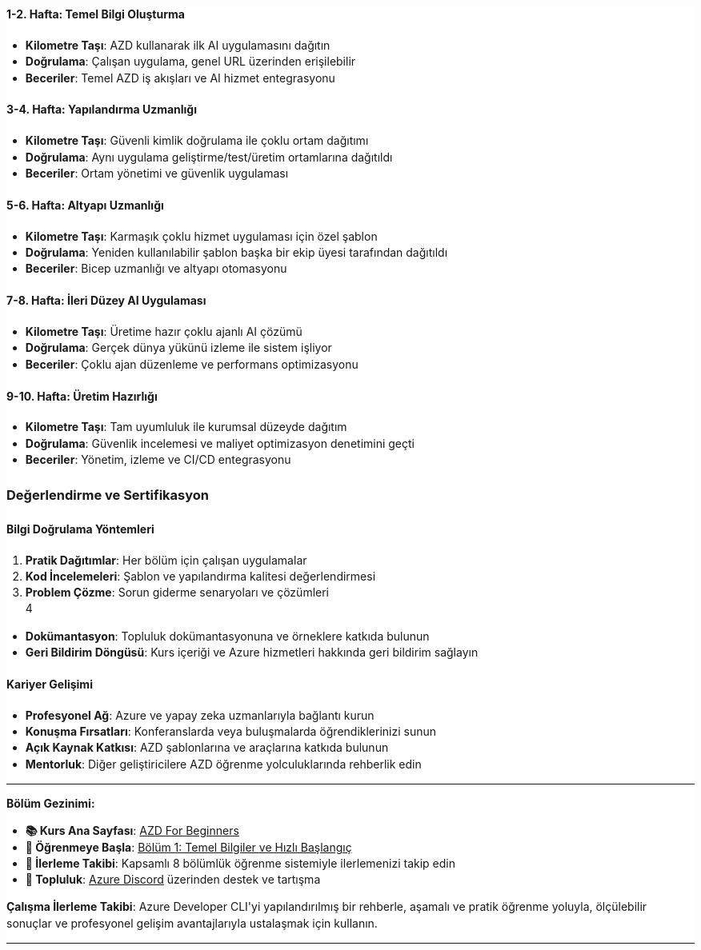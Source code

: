 #### 1-2. Hafta: Temel Bilgi Oluşturma  
- **Kilometre Taşı**: AZD kullanarak ilk AI uygulamasını dağıtın  
- **Doğrulama**: Çalışan uygulama, genel URL üzerinden erişilebilir  
- **Beceriler**: Temel AZD iş akışları ve AI hizmet entegrasyonu  

#### 3-4. Hafta: Yapılandırma Uzmanlığı  
- **Kilometre Taşı**: Güvenli kimlik doğrulama ile çoklu ortam dağıtımı  
- **Doğrulama**: Aynı uygulama geliştirme/test/üretim ortamlarına dağıtıldı  
- **Beceriler**: Ortam yönetimi ve güvenlik uygulaması  

#### 5-6. Hafta: Altyapı Uzmanlığı  
- **Kilometre Taşı**: Karmaşık çoklu hizmet uygulaması için özel şablon  
- **Doğrulama**: Yeniden kullanılabilir şablon başka bir ekip üyesi tarafından dağıtıldı  
- **Beceriler**: Bicep uzmanlığı ve altyapı otomasyonu  

#### 7-8. Hafta: İleri Düzey AI Uygulaması  
- **Kilometre Taşı**: Üretime hazır çoklu ajanlı AI çözümü  
- **Doğrulama**: Gerçek dünya yükünü izleme ile sistem işliyor  
- **Beceriler**: Çoklu ajan düzenleme ve performans optimizasyonu  

#### 9-10. Hafta: Üretim Hazırlığı  
- **Kilometre Taşı**: Tam uyumluluk ile kurumsal düzeyde dağıtım  
- **Doğrulama**: Güvenlik incelemesi ve maliyet optimizasyon denetimini geçti  
- **Beceriler**: Yönetim, izleme ve CI/CD entegrasyonu  

### Değerlendirme ve Sertifikasyon

#### Bilgi Doğrulama Yöntemleri  
1. **Pratik Dağıtımlar**: Her bölüm için çalışan uygulamalar  
2. **Kod İncelemeleri**: Şablon ve yapılandırma kalitesi değerlendirmesi  
3. **Problem Çözme**: Sorun giderme senaryoları ve çözümleri  
4
- **Dokümantasyon**: Topluluk dokümantasyonuna ve örneklere katkıda bulunun
- **Geri Bildirim Döngüsü**: Kurs içeriği ve Azure hizmetleri hakkında geri bildirim sağlayın

#### Kariyer Gelişimi
- **Profesyonel Ağ**: Azure ve yapay zeka uzmanlarıyla bağlantı kurun
- **Konuşma Fırsatları**: Konferanslarda veya buluşmalarda öğrendiklerinizi sunun
- **Açık Kaynak Katkısı**: AZD şablonlarına ve araçlarına katkıda bulunun
- **Mentorluk**: Diğer geliştiricilere AZD öğrenme yolculuklarında rehberlik edin

---

**Bölüm Gezinimi:**
- **📚 Kurs Ana Sayfası**: [AZD For Beginners](../README.md)
- **📖 Öğrenmeye Başla**: [Bölüm 1: Temel Bilgiler ve Hızlı Başlangıç](../README.md#-chapter-1-foundation--quick-start)
- **🎯 İlerleme Takibi**: Kapsamlı 8 bölümlük öğrenme sistemiyle ilerlemenizi takip edin
- **🤝 Topluluk**: [Azure Discord](https://discord.gg/microsoft-azure) üzerinden destek ve tartışma

**Çalışma İlerleme Takibi**: Azure Developer CLI'yi yapılandırılmış bir rehberle, aşamalı ve pratik öğrenme yoluyla, ölçülebilir sonuçlar ve profesyonel gelişim avantajlarıyla ustalaşmak için kullanın.

---